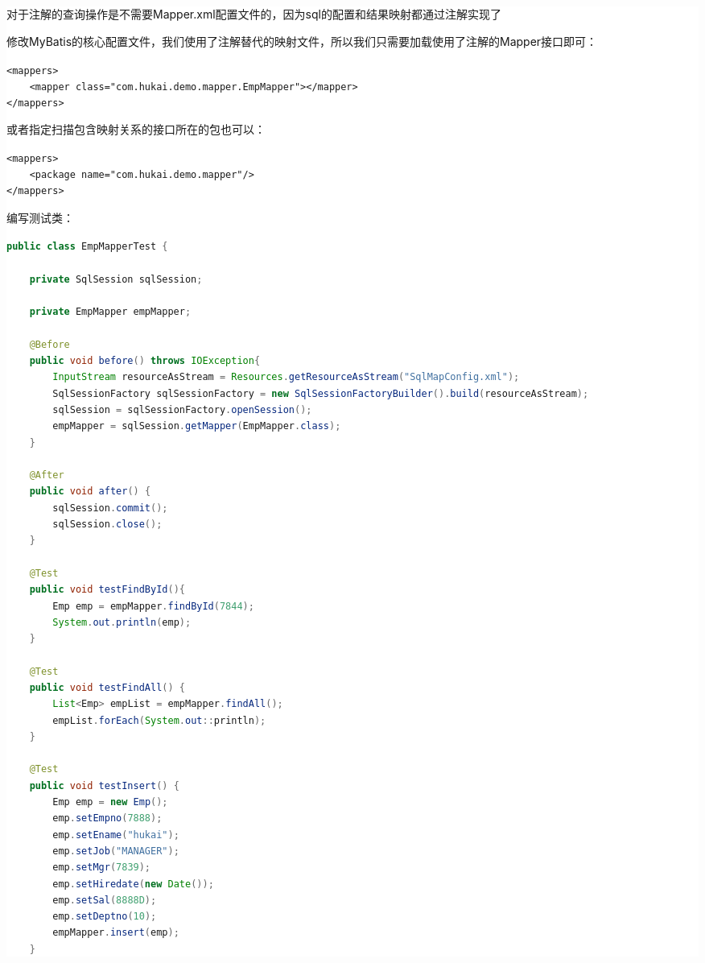对于注解的查询操作是不需要Mapper.xml配置文件的，因为sql的配置和结果映射都通过注解实现了

修改MyBatis的核心配置文件，我们使用了注解替代的映射文件，所以我们只需要加载使用了注解的Mapper接口即可：

```
<mappers>
    <mapper class="com.hukai.demo.mapper.EmpMapper"></mapper>
</mappers>
```

或者指定扫描包含映射关系的接口所在的包也可以：

```
<mappers>
    <package name="com.hukai.demo.mapper"/>
</mappers>
```

编写测试类：

```java
public class EmpMapperTest {

    private SqlSession sqlSession;

    private EmpMapper empMapper;

    @Before
    public void before() throws IOException{
        InputStream resourceAsStream = Resources.getResourceAsStream("SqlMapConfig.xml");
        SqlSessionFactory sqlSessionFactory = new SqlSessionFactoryBuilder().build(resourceAsStream);
        sqlSession = sqlSessionFactory.openSession();
        empMapper = sqlSession.getMapper(EmpMapper.class);
    }

    @After
    public void after() {
        sqlSession.commit();
        sqlSession.close();
    }
    
    @Test
    public void testFindById(){
        Emp emp = empMapper.findById(7844);
        System.out.println(emp);
    }

    @Test
    public void testFindAll() {
        List<Emp> empList = empMapper.findAll();
        empList.forEach(System.out::println);
    }

    @Test
    public void testInsert() {
        Emp emp = new Emp();
        emp.setEmpno(7888);
        emp.setEname("hukai");
        emp.setJob("MANAGER");
        emp.setMgr(7839);
        emp.setHiredate(new Date());
        emp.setSal(8888D);
        emp.setDeptno(10);
        empMapper.insert(emp);
    }

```